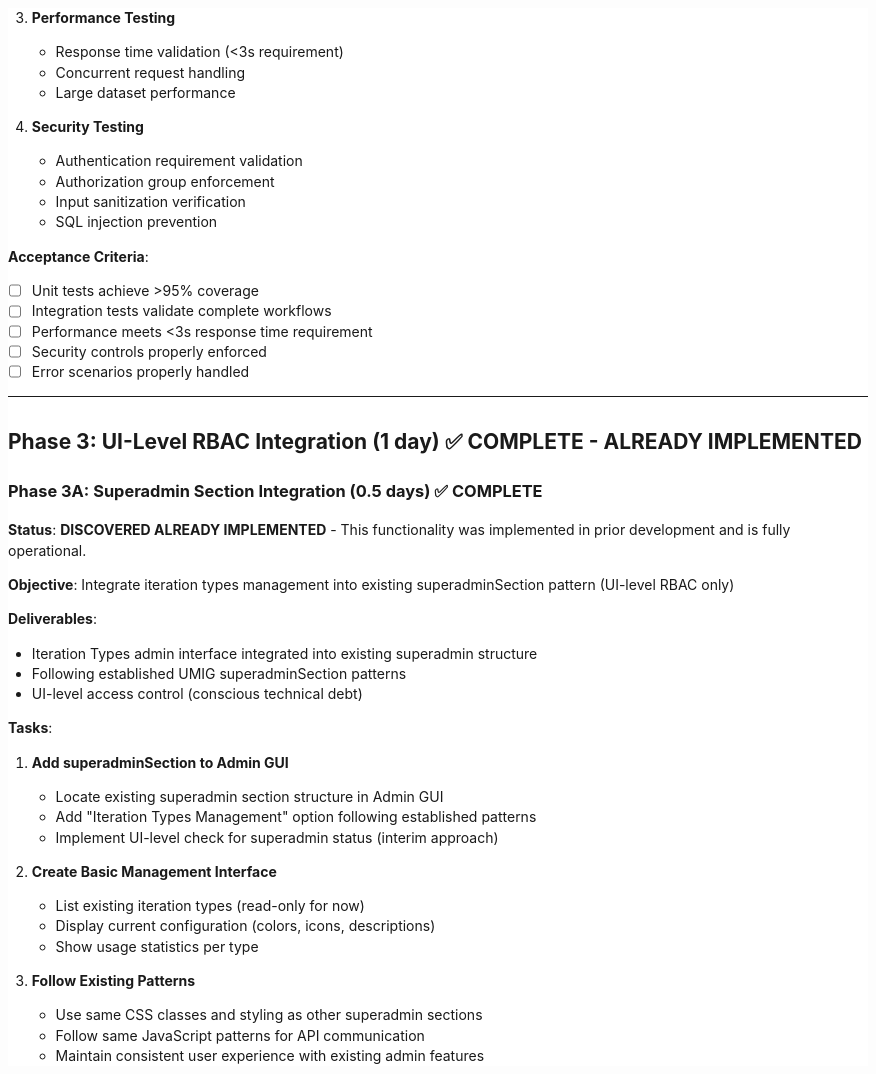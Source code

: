 3. **Performance Testing**
   - Response time validation (<3s requirement)
   - Concurrent request handling
   - Large dataset performance

4. **Security Testing**
   - Authentication requirement validation
   - Authorization group enforcement
   - Input sanitization verification
   - SQL injection prevention

**Acceptance Criteria**:

- [ ] Unit tests achieve >95% coverage
- [ ] Integration tests validate complete workflows
- [ ] Performance meets <3s response time requirement
- [ ] Security controls properly enforced
- [ ] Error scenarios properly handled

---

## Phase 3: UI-Level RBAC Integration (1 day) ✅ **COMPLETE** - ALREADY IMPLEMENTED

### Phase 3A: Superadmin Section Integration (0.5 days) ✅ **COMPLETE**

**Status**: **DISCOVERED ALREADY IMPLEMENTED** - This functionality was implemented in prior development and is fully operational.

**Objective**: Integrate iteration types management into existing superadminSection pattern (UI-level RBAC only)

**Deliverables**:

- Iteration Types admin interface integrated into existing superadmin structure
- Following established UMIG superadminSection patterns
- UI-level access control (conscious technical debt)

**Tasks**:

1. **Add superadminSection to Admin GUI**
   - Locate existing superadmin section structure in Admin GUI
   - Add "Iteration Types Management" option following established patterns
   - Implement UI-level check for superadmin status (interim approach)

2. **Create Basic Management Interface**
   - List existing iteration types (read-only for now)
   - Display current configuration (colors, icons, descriptions)
   - Show usage statistics per type

3. **Follow Existing Patterns**
   - Use same CSS classes and styling as other superadmin sections
   - Follow same JavaScript patterns for API communication
   - Maintain consistent user experience with existing admin features
